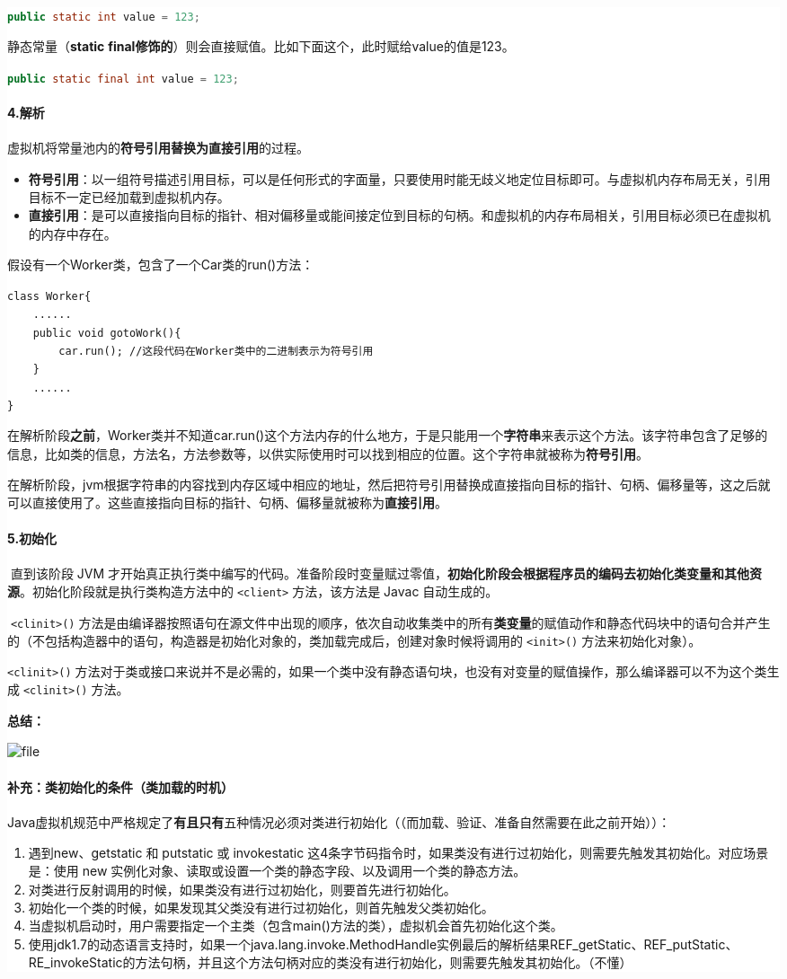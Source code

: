 ```java
public static int value = 123;
```

  静态常量（**static** **final修饰的**）则会直接赋值。比如下面这个，此时赋给value的值是123。

```java
public static final int value = 123;
```

#### **4.解析**

​       虚拟机将常量池内的**符号引用替换为直接引用**的过程。

- **符号引用**：以一组符号描述引用目标，可以是任何形式的字面量，只要使用时能无歧义地定位目标即可。与虚拟机内存布局无关，引用目标不一定已经加载到虚拟机内存。
- **直接引用**：是可以直接指向目标的指针、相对偏移量或能间接定位到目标的句柄。和虚拟机的内存布局相关，引用目标必须已在虚拟机的内存中存在。



假设有一个Worker类，包含了一个Car类的run()方法：

```
class Worker{
    ......
    public void gotoWork(){
        car.run(); //这段代码在Worker类中的二进制表示为符号引用        
    }
    ......
}
```

​       在解析阶段**之前**，Worker类并不知道car.run()这个方法内存的什么地方，于是只能用一个**字符串**来表示这个方法。该字符串包含了足够的信息，比如类的信息，方法名，方法参数等，以供实际使用时可以找到相应的位置。这个字符串就被称为**符号引用**。

​      在解析阶段，jvm根据字符串的内容找到内存区域中相应的地址，然后把符号引用替换成直接指向目标的指针、句柄、偏移量等，这之后就可以直接使用了。这些直接指向目标的指针、句柄、偏移量就被称为**直接引用**。

#### **5.初始化**

​       直到该阶段 JVM 才开始真正执行类中编写的代码。准备阶段时变量赋过零值，**初始化阶段会根据程序员的编码去初始化类变量和其他资源**。初始化阶段就是执行类构造方法中的 `<client>` 方法，该方法是 Javac 自动生成的。

​    `<clinit>()` 方法是由编译器按照语句在源文件中出现的顺序，依次自动收集类中的所有**类变量**的赋值动作和静态代码块中的语句合并产生的（不包括构造器中的语句，构造器是初始化对象的，类加载完成后，创建对象时候将调用的 `<init>()` 方法来初始化对象）。

`<clinit>()` 方法对于类或接口来说并不是必需的，如果一个类中没有静态语句块，也没有对变量的赋值操作，那么编译器可以不为这个类生成 `<clinit>()` 方法。

**总结：**

![file](https://img2018.cnblogs.com/blog/556198/201911/556198-20191119100844131-2063060010.jpg)

#### 补充：类初始化的条件（类加载的时机）

Java虚拟机规范中严格规定了**有且只有**五种情况必须对类进行初始化（（而加载、验证、准备自然需要在此之前开始））：

1. 遇到new、getstatic 和 putstatic 或 invokestatic 这4条字节码指令时，如果类没有进行过初始化，则需要先触发其初始化。对应场景是：使用 new 实例化对象、读取或设置一个类的静态字段、以及调用一个类的静态方法。
2. 对类进行反射调用的时候，如果类没有进行过初始化，则要首先进行初始化。
3. 初始化一个类的时候，如果发现其父类没有进行过初始化，则首先触发父类初始化。
4. 当虚拟机启动时，用户需要指定一个主类（包含main()方法的类），虚拟机会首先初始化这个类。
5. 使用jdk1.7的动态语言支持时，如果一个java.lang.invoke.MethodHandle实例最后的解析结果REF_getStatic、REF_putStatic、RE_invokeStatic的方法句柄，并且这个方法句柄对应的类没有进行初始化，则需要先触发其初始化。（不懂）
